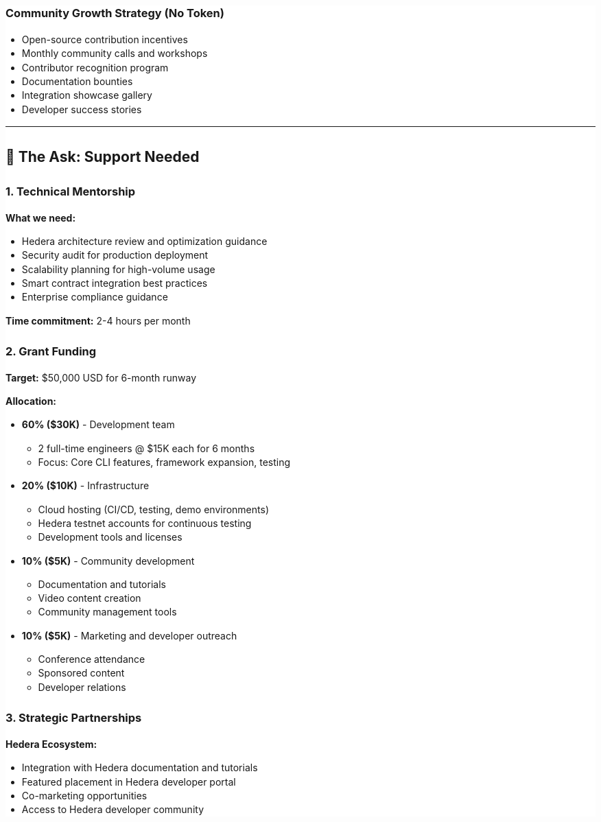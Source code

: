 ### Community Growth Strategy (No Token)
- Open-source contribution incentives
- Monthly community calls and workshops
- Contributor recognition program
- Documentation bounties
- Integration showcase gallery
- Developer success stories

---

## 🎯 The Ask: Support Needed

### 1. Technical Mentorship
**What we need:**
- Hedera architecture review and optimization guidance
- Security audit for production deployment
- Scalability planning for high-volume usage
- Smart contract integration best practices
- Enterprise compliance guidance

**Time commitment:** 2-4 hours per month

### 2. Grant Funding

**Target:** $50,000 USD for 6-month runway

**Allocation:**
- **60% ($30K)** - Development team
  - 2 full-time engineers @ $15K each for 6 months
  - Focus: Core CLI features, framework expansion, testing

- **20% ($10K)** - Infrastructure
  - Cloud hosting (CI/CD, testing, demo environments)
  - Hedera testnet accounts for continuous testing
  - Development tools and licenses

- **10% ($5K)** - Community development
  - Documentation and tutorials
  - Video content creation
  - Community management tools

- **10% ($5K)** - Marketing and developer outreach
  - Conference attendance
  - Sponsored content
  - Developer relations

### 3. Strategic Partnerships

**Hedera Ecosystem:**
- Integration with Hedera documentation and tutorials
- Featured placement in Hedera developer portal
- Co-marketing opportunities
- Access to Hedera developer community
